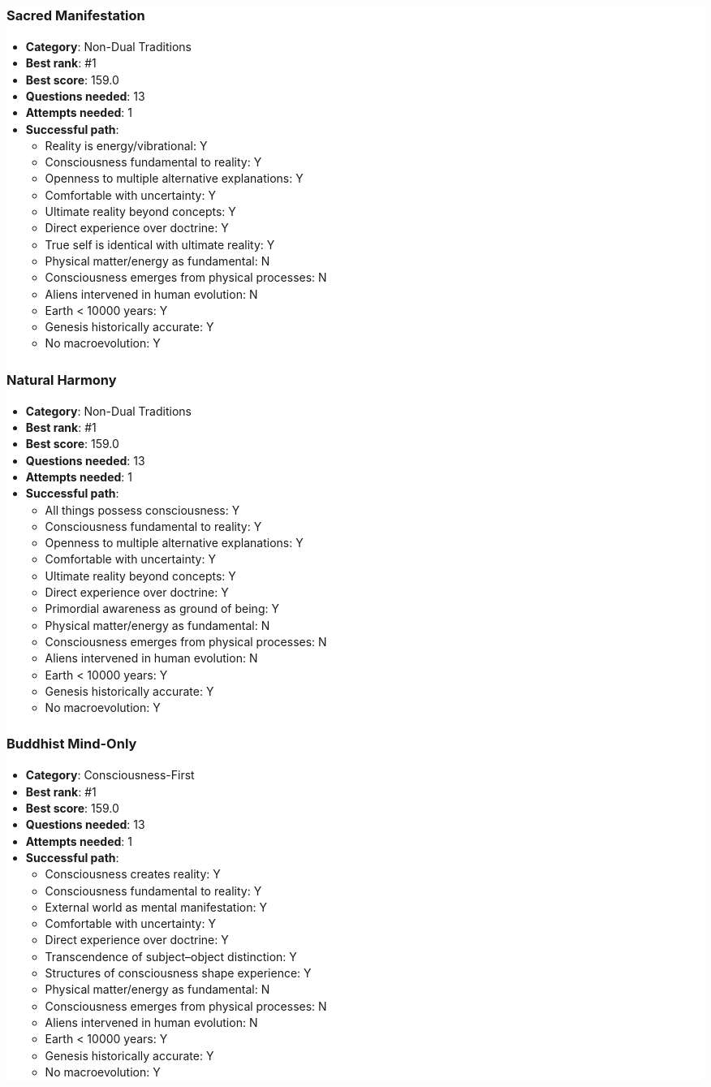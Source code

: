### Sacred Manifestation
- **Category**: Non-Dual Traditions
- **Best rank**: #1
- **Best score**: 159.0
- **Questions needed**: 13
- **Attempts needed**: 1
- **Successful path**:
  - Reality is energy/vibrational: Y
  - Consciousness fundamental to reality: Y
  - Openness to multiple alternative explanations: Y
  - Comfortable with uncertainty: Y
  - Ultimate reality beyond concepts: Y
  - Direct experience over doctrine: Y
  - True self is identical with ultimate reality: Y
  - Physical matter/energy as fundamental: N
  - Consciousness emerges from physical processes: N
  - Aliens intervened in human evolution: N
  - Earth < 10000 years: Y
  - Genesis historically accurate: Y
  - No macroevolution: Y

### Natural Harmony
- **Category**: Non-Dual Traditions
- **Best rank**: #1
- **Best score**: 159.0
- **Questions needed**: 13
- **Attempts needed**: 1
- **Successful path**:
  - All things possess consciousness: Y
  - Consciousness fundamental to reality: Y
  - Openness to multiple alternative explanations: Y
  - Comfortable with uncertainty: Y
  - Ultimate reality beyond concepts: Y
  - Direct experience over doctrine: Y
  - Primordial awareness as ground of being: Y
  - Physical matter/energy as fundamental: N
  - Consciousness emerges from physical processes: N
  - Aliens intervened in human evolution: N
  - Earth < 10000 years: Y
  - Genesis historically accurate: Y
  - No macroevolution: Y

### Buddhist Mind-Only
- **Category**: Consciousness-First
- **Best rank**: #1
- **Best score**: 159.0
- **Questions needed**: 13
- **Attempts needed**: 1
- **Successful path**:
  - Consciousness creates reality: Y
  - Consciousness fundamental to reality: Y
  - External world as mental manifestation: Y
  - Comfortable with uncertainty: Y
  - Direct experience over doctrine: Y
  - Transcendence of subject–object distinction: Y
  - Structures of consciousness shape experience: Y
  - Physical matter/energy as fundamental: N
  - Consciousness emerges from physical processes: N
  - Aliens intervened in human evolution: N
  - Earth < 10000 years: Y
  - Genesis historically accurate: Y
  - No macroevolution: Y

